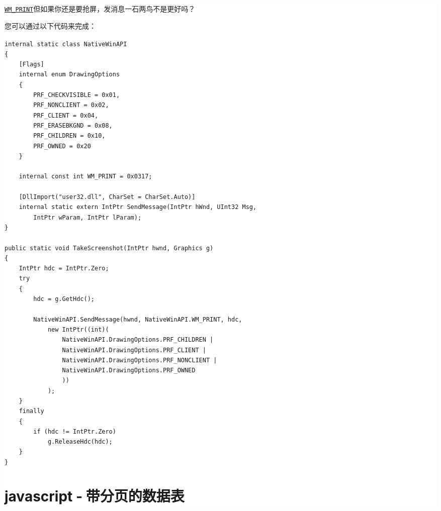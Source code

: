[`WM_PRINT`](http://msdn.microsoft.com/en-us/library/windows/desktop/dd145216%28v=vs.85%29.aspx)但如果你还是要抢屏，发消息一石两鸟不是更好吗？

您可以通过以下代码来完成：

```
internal static class NativeWinAPI
{
    [Flags]
    internal enum DrawingOptions
    {
        PRF_CHECKVISIBLE = 0x01,
        PRF_NONCLIENT = 0x02,
        PRF_CLIENT = 0x04,
        PRF_ERASEBKGND = 0x08,
        PRF_CHILDREN = 0x10,
        PRF_OWNED = 0x20
    }

    internal const int WM_PRINT = 0x0317;

    [DllImport("user32.dll", CharSet = CharSet.Auto)]
    internal static extern IntPtr SendMessage(IntPtr hWnd, UInt32 Msg,
        IntPtr wParam, IntPtr lParam);
}

public static void TakeScreenshot(IntPtr hwnd, Graphics g)
{
    IntPtr hdc = IntPtr.Zero;
    try
    {
        hdc = g.GetHdc();

        NativeWinAPI.SendMessage(hwnd, NativeWinAPI.WM_PRINT, hdc,
            new IntPtr((int)(
                NativeWinAPI.DrawingOptions.PRF_CHILDREN |
                NativeWinAPI.DrawingOptions.PRF_CLIENT |
                NativeWinAPI.DrawingOptions.PRF_NONCLIENT |
                NativeWinAPI.DrawingOptions.PRF_OWNED
                ))
            );
    }
    finally
    {
        if (hdc != IntPtr.Zero)
            g.ReleaseHdc(hdc);
    }
} 
```

# javascript - 带分页的数据表
